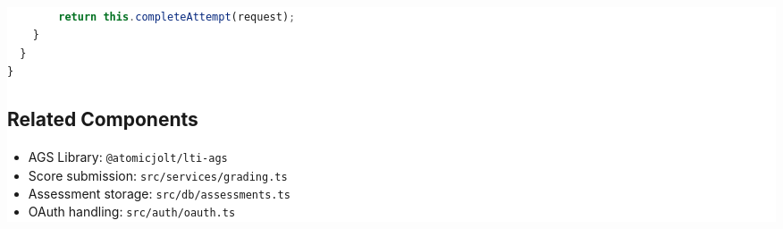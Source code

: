 ```javascript
        return this.completeAttempt(request);
    }
  }
}
```

## Related Components

- AGS Library: `@atomicjolt/lti-ags`
- Score submission: `src/services/grading.ts`
- Assessment storage: `src/db/assessments.ts`
- OAuth handling: `src/auth/oauth.ts`
